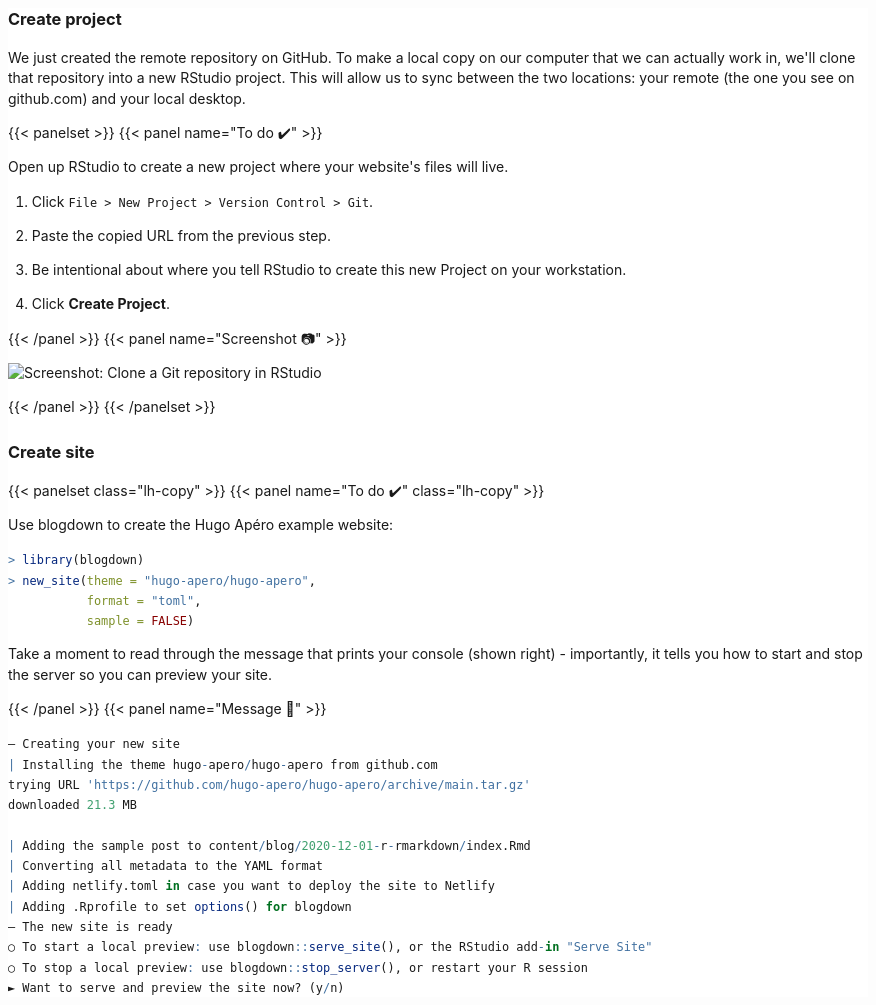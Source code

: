 ### Create project

We just created the remote repository on GitHub. To make a local copy on our computer that we can actually work in, we'll clone that repository into a new RStudio project. This will allow us to sync between the two locations: your remote (the one you see on github.com) and your local desktop.

{{< panelset >}}
{{< panel name="To do :heavy_check_mark:" >}}

Open up RStudio to create a new project where your website's files will live.
    
1. Click `File > New Project > Version Control > Git`.

1. Paste the copied URL from the previous step.

1. Be intentional about where you tell RStudio to create this new Project on your workstation.

1. Click **Create Project**.

{{< /panel >}}
{{< panel name="Screenshot :camera:" >}}

![Screenshot: Clone a Git repository in RStudio](rstudio-clone.png)

{{< /panel >}}
{{< /panelset >}}



    
### Create site

{{< panelset class="lh-copy" >}}
{{< panel name="To do :heavy_check_mark:" class="lh-copy" >}}

Use blogdown to create the Hugo Apéro example website:

```r
> library(blogdown)
> new_site(theme = "hugo-apero/hugo-apero", 
           format = "toml",
           sample = FALSE)
```

Take a moment to read through the message that prints your console (shown right) - importantly, it tells you how to start and stop the server so you can preview your site. 

{{< /panel >}}
{{< panel name="Message :speech_balloon:" >}}

```r
― Creating your new site
| Installing the theme hugo-apero/hugo-apero from github.com
trying URL 'https://github.com/hugo-apero/hugo-apero/archive/main.tar.gz'
downloaded 21.3 MB

| Adding the sample post to content/blog/2020-12-01-r-rmarkdown/index.Rmd
| Converting all metadata to the YAML format
| Adding netlify.toml in case you want to deploy the site to Netlify
| Adding .Rprofile to set options() for blogdown
― The new site is ready
○ To start a local preview: use blogdown::serve_site(), or the RStudio add-in "Serve Site"
○ To stop a local preview: use blogdown::stop_server(), or restart your R session
► Want to serve and preview the site now? (y/n)
```
